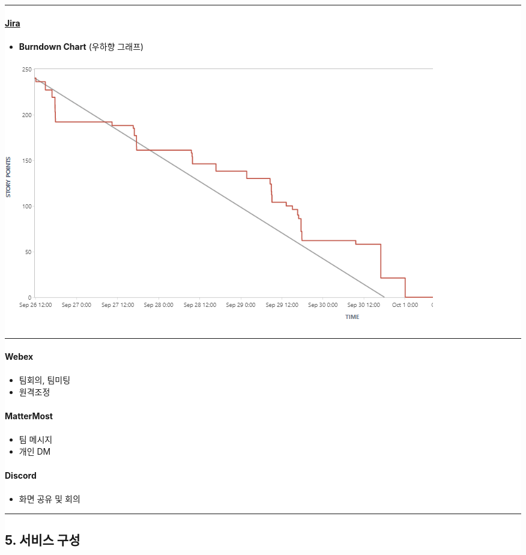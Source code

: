 

---

#### [Jira](https://jira.ssafy.com/projects/S07P22A202/summary)

- **Burndown Chart** (우하향 그래프)

![image-20221007041416979](README.assets/image-20221007041416979.png)



---

#### Webex

- 팀회의, 팀미팅
- 원격조정

#### MatterMost

- 팀 메시지
- 개인 DM

#### Discord

- 화면 공유 및 회의



---

## 5. 서비스 구성
